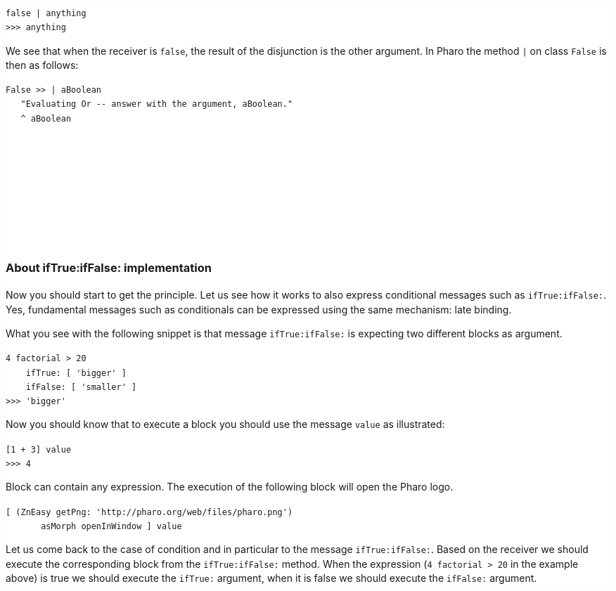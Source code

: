 ```
false | anything 
>>> anything
```


We see that when the receiver is `false`, the result of the disjunction is the other argument. 
In Pharo the method `|` on class `False` is then as follows: 

```
False >> | aBoolean
   "Evaluating Or -- answer with the argument, aBoolean."
   ^ aBoolean
```



![Disjunction implementation: two methods. % width=80](figures/BooleanNoHiearchyAndInstancesWithOrMethods.pdf)


### About ifTrue:ifFalse: implementation

Now you should start to get the principle. Let us see how it works to also express conditional messages such as `ifTrue:ifFalse:`. 
Yes, fundamental messages such as conditionals can be expressed using the same mechanism: late binding.

What you see with the following snippet is that message `ifTrue:ifFalse:` is expecting two different blocks as argument.

```
4 factorial > 20
	ifTrue: [ 'bigger' ]
	ifFalse: [ 'smaller' ]
>>> 'bigger'
```


Now you should know that to execute a block you should use the message `value` as illustrated:

```
[1 + 3] value
>>> 4
```


Block can contain any expression. 
The execution of the following block will open the Pharo logo.

```
[ (ZnEasy getPng: 'http://pharo.org/web/files/pharo.png')
       asMorph openInWindow ] value
```


Let us come back to the case of condition and in particular to the message `ifTrue:ifFalse:`.
Based on the receiver we should execute the corresponding block from the `ifTrue:ifFalse:` method. 
When the expression (`4 factorial > 20` in the example above) is true we should execute the `ifTrue:` argument, when it is false we should execute the `ifFalse:` argument. 

